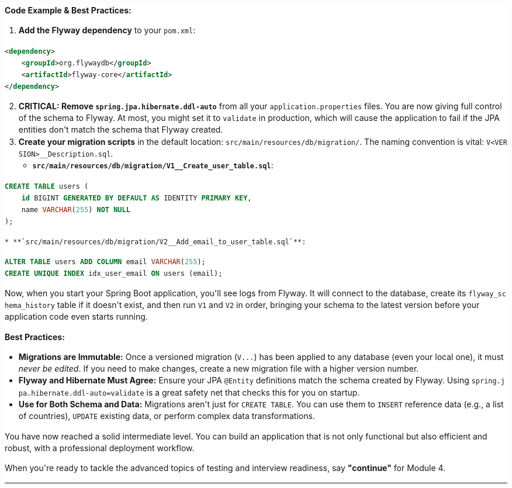 **Code Example \& Best Practices:**

1. **Add the Flyway dependency** to your `pom.xml`:

```xml
<dependency>
    <groupId>org.flywaydb</groupId>
    <artifactId>flyway-core</artifactId>
</dependency>
```

2. **CRITICAL: Remove `spring.jpa.hibernate.ddl-auto`** from all your `application.properties` files. You are now giving full control of the schema to Flyway. At most, you might set it to `validate` in production, which will cause the application to fail if the JPA entities don't match the schema that Flyway created.
3. **Create your migration scripts** in the default location: `src/main/resources/db/migration/`. The naming convention is vital: `V<VERSION>__Description.sql`.
    * **`src/main/resources/db/migration/V1__Create_user_table.sql`**:

```sql
CREATE TABLE users (
    id BIGINT GENERATED BY DEFAULT AS IDENTITY PRIMARY KEY,
    name VARCHAR(255) NOT NULL
);
```

    * **`src/main/resources/db/migration/V2__Add_email_to_user_table.sql`**:

```sql
ALTER TABLE users ADD COLUMN email VARCHAR(255);
CREATE UNIQUE INDEX idx_user_email ON users (email);
```


Now, when you start your Spring Boot application, you'll see logs from Flyway. It will connect to the database, create its `flyway_schema_history` table if it doesn't exist, and then run `V1` and `V2` in order, bringing your schema to the latest version before your application code even starts running.

**Best Practices:**

* **Migrations are Immutable:** Once a versioned migration (`V...`) has been applied to any database (even your local one), it must *never be edited*. If you need to make changes, create a new migration file with a higher version number.
* **Flyway and Hibernate Must Agree:** Ensure your JPA `@Entity` definitions match the schema created by Flyway. Using `spring.jpa.hibernate.ddl-auto=validate` is a great safety net that checks this for you on startup.
* **Use for Both Schema and Data:** Migrations aren't just for `CREATE TABLE`. You can use them to `INSERT` reference data (e.g., a list of countries), `UPDATE` existing data, or perform complex data transformations.

You have now reached a solid intermediate level. You can build an application that is not only functional but also efficient and robust, with a professional deployment workflow.

When you're ready to tackle the advanced topics of testing and interview readiness, say **"continue"** for Module 4.

---
